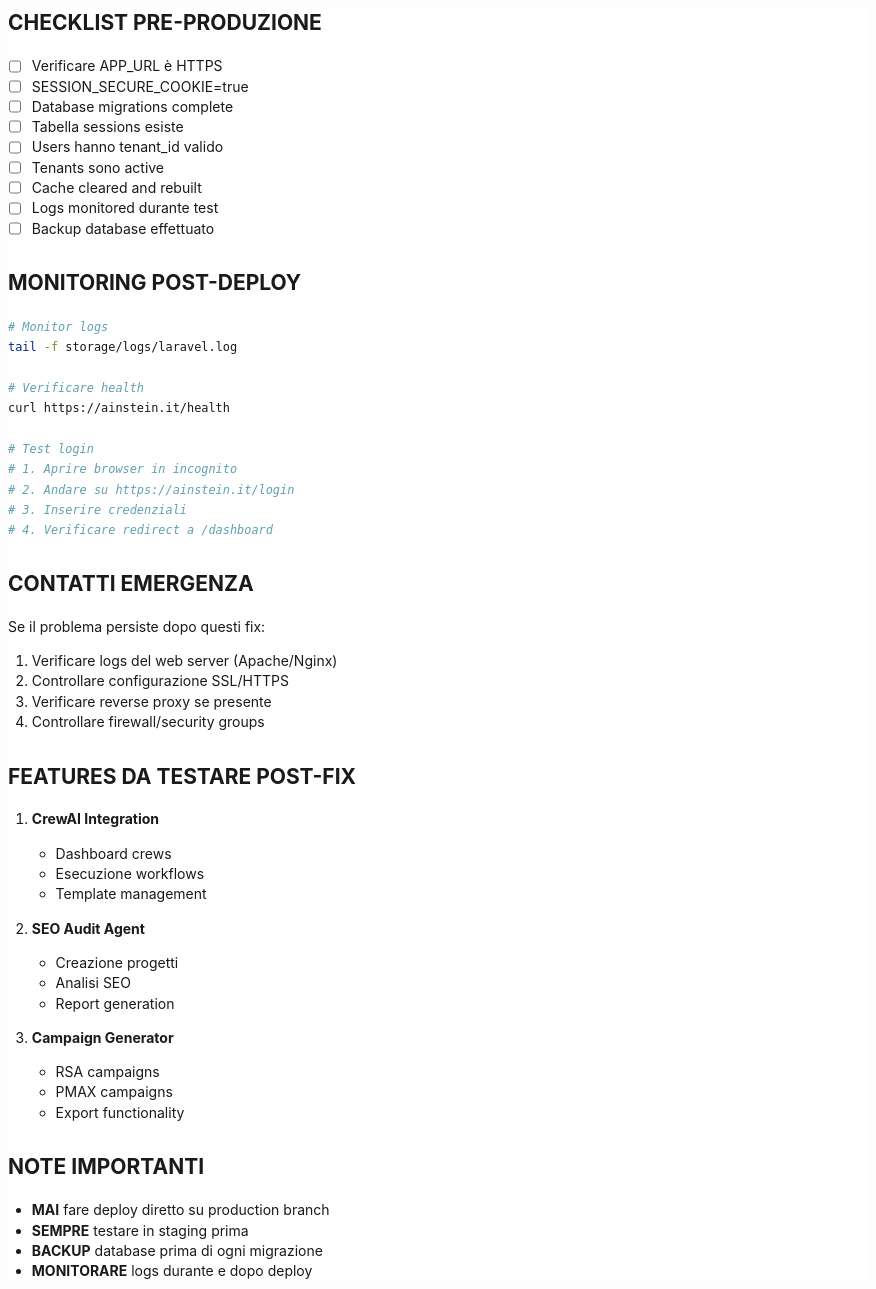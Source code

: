 ## CHECKLIST PRE-PRODUZIONE

- [ ] Verificare APP_URL è HTTPS
- [ ] SESSION_SECURE_COOKIE=true
- [ ] Database migrations complete
- [ ] Tabella sessions esiste
- [ ] Users hanno tenant_id valido
- [ ] Tenants sono active
- [ ] Cache cleared and rebuilt
- [ ] Logs monitored durante test
- [ ] Backup database effettuato

## MONITORING POST-DEPLOY

```bash
# Monitor logs
tail -f storage/logs/laravel.log

# Verificare health
curl https://ainstein.it/health

# Test login
# 1. Aprire browser in incognito
# 2. Andare su https://ainstein.it/login
# 3. Inserire credenziali
# 4. Verificare redirect a /dashboard
```

## CONTATTI EMERGENZA

Se il problema persiste dopo questi fix:
1. Verificare logs del web server (Apache/Nginx)
2. Controllare configurazione SSL/HTTPS
3. Verificare reverse proxy se presente
4. Controllare firewall/security groups

## FEATURES DA TESTARE POST-FIX

1. **CrewAI Integration**
   - Dashboard crews
   - Esecuzione workflows
   - Template management

2. **SEO Audit Agent**
   - Creazione progetti
   - Analisi SEO
   - Report generation

3. **Campaign Generator**
   - RSA campaigns
   - PMAX campaigns
   - Export functionality

## NOTE IMPORTANTI

- **MAI** fare deploy diretto su production branch
- **SEMPRE** testare in staging prima
- **BACKUP** database prima di ogni migrazione
- **MONITORARE** logs durante e dopo deploy